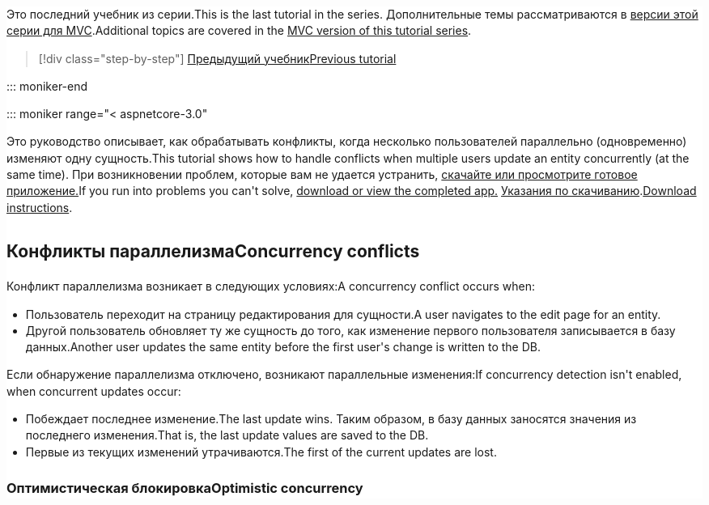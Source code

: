 <span data-ttu-id="9abc8-321">Это последний учебник из серии.</span><span class="sxs-lookup"><span data-stu-id="9abc8-321">This is the last tutorial in the series.</span></span> <span data-ttu-id="9abc8-322">Дополнительные темы рассматриваются в [версии этой серии для MVC](xref:data/ef-mvc/index).</span><span class="sxs-lookup"><span data-stu-id="9abc8-322">Additional topics are covered in the [MVC version of this tutorial series](xref:data/ef-mvc/index).</span></span>

> [!div class="step-by-step"]
> [<span data-ttu-id="9abc8-323">Предыдущий учебник</span><span class="sxs-lookup"><span data-stu-id="9abc8-323">Previous tutorial</span></span>](xref:data/ef-rp/update-related-data)

::: moniker-end

::: moniker range="< aspnetcore-3.0"

<span data-ttu-id="9abc8-324">Это руководство описывает, как обрабатывать конфликты, когда несколько пользователей параллельно (одновременно) изменяют одну сущность.</span><span class="sxs-lookup"><span data-stu-id="9abc8-324">This tutorial shows how to handle conflicts when multiple users update an entity concurrently (at the same time).</span></span> <span data-ttu-id="9abc8-325">При возникновении проблем, которые вам не удается устранить, [скачайте или просмотрите готовое приложение.](https://github.com/dotnet/AspNetCore.Docs/tree/master/aspnetcore/data/ef-rp/intro/samples)</span><span class="sxs-lookup"><span data-stu-id="9abc8-325">If you run into problems you can't solve, [download or view the completed app.](https://github.com/dotnet/AspNetCore.Docs/tree/master/aspnetcore/data/ef-rp/intro/samples)</span></span> <span data-ttu-id="9abc8-326">[Указания по скачиванию](xref:index#how-to-download-a-sample).</span><span class="sxs-lookup"><span data-stu-id="9abc8-326">[Download instructions](xref:index#how-to-download-a-sample).</span></span>

## <a name="concurrency-conflicts"></a><span data-ttu-id="9abc8-327">Конфликты параллелизма</span><span class="sxs-lookup"><span data-stu-id="9abc8-327">Concurrency conflicts</span></span>

<span data-ttu-id="9abc8-328">Конфликт параллелизма возникает в следующих условиях:</span><span class="sxs-lookup"><span data-stu-id="9abc8-328">A concurrency conflict occurs when:</span></span>

* <span data-ttu-id="9abc8-329">Пользователь переходит на страницу редактирования для сущности.</span><span class="sxs-lookup"><span data-stu-id="9abc8-329">A user navigates to the edit page for an entity.</span></span>
* <span data-ttu-id="9abc8-330">Другой пользователь обновляет ту же сущность до того, как изменение первого пользователя записывается в базу данных.</span><span class="sxs-lookup"><span data-stu-id="9abc8-330">Another user updates the same entity before the first user's change is written to the DB.</span></span>

<span data-ttu-id="9abc8-331">Если обнаружение параллелизма отключено, возникают параллельные изменения:</span><span class="sxs-lookup"><span data-stu-id="9abc8-331">If concurrency detection isn't enabled, when concurrent updates occur:</span></span>

* <span data-ttu-id="9abc8-332">Побеждает последнее изменение.</span><span class="sxs-lookup"><span data-stu-id="9abc8-332">The last update wins.</span></span> <span data-ttu-id="9abc8-333">Таким образом, в базу данных заносятся значения из последнего изменения.</span><span class="sxs-lookup"><span data-stu-id="9abc8-333">That is, the last update values are saved to the DB.</span></span>
* <span data-ttu-id="9abc8-334">Первые из текущих изменений утрачиваются.</span><span class="sxs-lookup"><span data-stu-id="9abc8-334">The first of the current updates are lost.</span></span>

### <a name="optimistic-concurrency"></a><span data-ttu-id="9abc8-335">Оптимистическая блокировка</span><span class="sxs-lookup"><span data-stu-id="9abc8-335">Optimistic concurrency</span></span>
